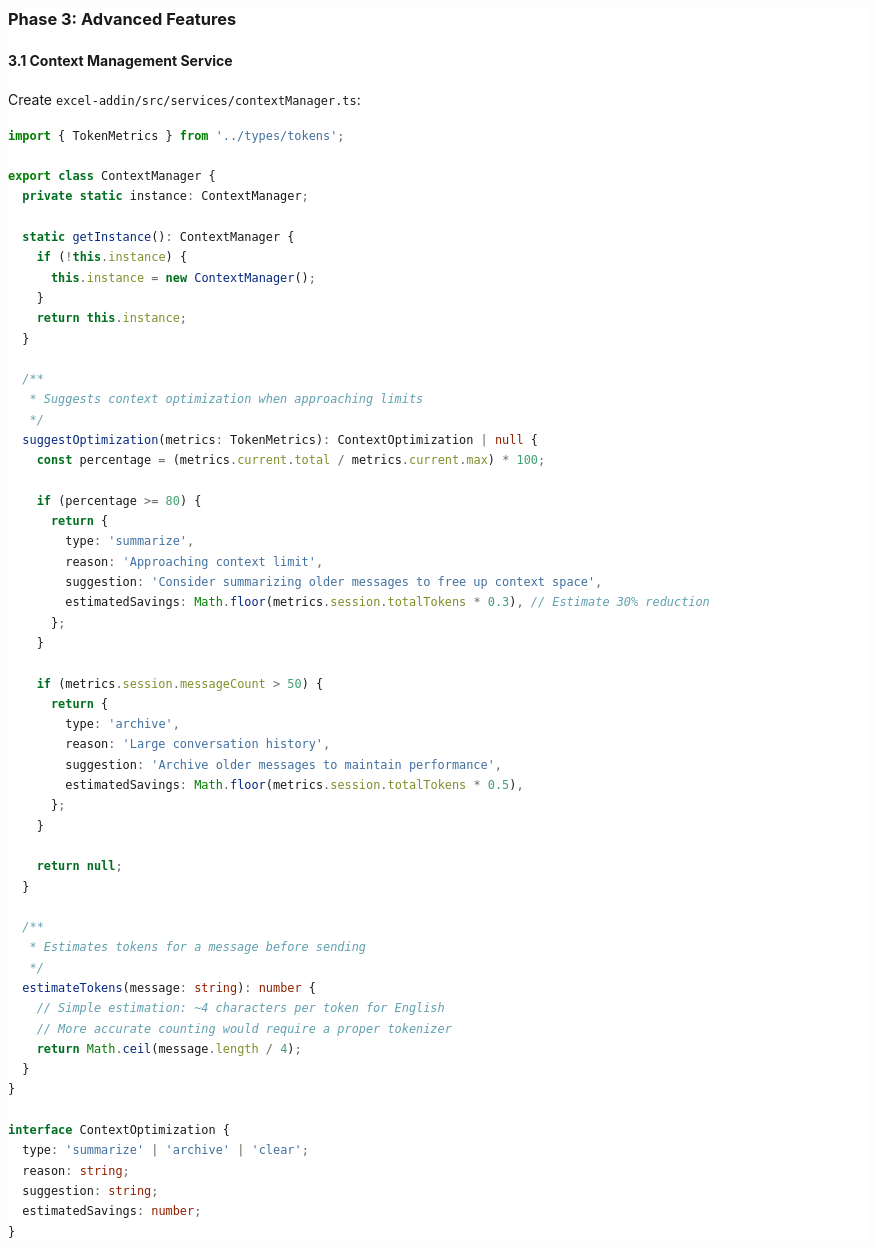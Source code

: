 ### Phase 3: Advanced Features

#### 3.1 Context Management Service

Create `excel-addin/src/services/contextManager.ts`:

```typescript
import { TokenMetrics } from '../types/tokens';

export class ContextManager {
  private static instance: ContextManager;
  
  static getInstance(): ContextManager {
    if (!this.instance) {
      this.instance = new ContextManager();
    }
    return this.instance;
  }
  
  /**
   * Suggests context optimization when approaching limits
   */
  suggestOptimization(metrics: TokenMetrics): ContextOptimization | null {
    const percentage = (metrics.current.total / metrics.current.max) * 100;
    
    if (percentage >= 80) {
      return {
        type: 'summarize',
        reason: 'Approaching context limit',
        suggestion: 'Consider summarizing older messages to free up context space',
        estimatedSavings: Math.floor(metrics.session.totalTokens * 0.3), // Estimate 30% reduction
      };
    }
    
    if (metrics.session.messageCount > 50) {
      return {
        type: 'archive',
        reason: 'Large conversation history',
        suggestion: 'Archive older messages to maintain performance',
        estimatedSavings: Math.floor(metrics.session.totalTokens * 0.5),
      };
    }
    
    return null;
  }
  
  /**
   * Estimates tokens for a message before sending
   */
  estimateTokens(message: string): number {
    // Simple estimation: ~4 characters per token for English
    // More accurate counting would require a proper tokenizer
    return Math.ceil(message.length / 4);
  }
}

interface ContextOptimization {
  type: 'summarize' | 'archive' | 'clear';
  reason: string;
  suggestion: string;
  estimatedSavings: number;
}
```

